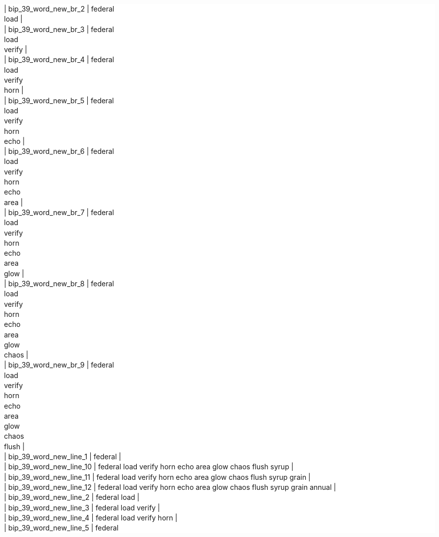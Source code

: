 | bip_39_word_new_br_2 | federal<br>load |  
| bip_39_word_new_br_3 | federal<br>load<br>verify |  
| bip_39_word_new_br_4 | federal<br>load<br>verify<br>horn |  
| bip_39_word_new_br_5 | federal<br>load<br>verify<br>horn<br>echo |  
| bip_39_word_new_br_6 | federal<br>load<br>verify<br>horn<br>echo<br>area |  
| bip_39_word_new_br_7 | federal<br>load<br>verify<br>horn<br>echo<br>area<br>glow |  
| bip_39_word_new_br_8 | federal<br>load<br>verify<br>horn<br>echo<br>area<br>glow<br>chaos |  
| bip_39_word_new_br_9 | federal<br>load<br>verify<br>horn<br>echo<br>area<br>glow<br>chaos<br>flush |  
| bip_39_word_new_line_1 | federal |  
| bip_39_word_new_line_10 | federal
load
verify
horn
echo
area
glow
chaos
flush
syrup |  
| bip_39_word_new_line_11 | federal
load
verify
horn
echo
area
glow
chaos
flush
syrup
grain |  
| bip_39_word_new_line_12 | federal
load
verify
horn
echo
area
glow
chaos
flush
syrup
grain
annual |  
| bip_39_word_new_line_2 | federal
load |  
| bip_39_word_new_line_3 | federal
load
verify |  
| bip_39_word_new_line_4 | federal
load
verify
horn |  
| bip_39_word_new_line_5 | federal